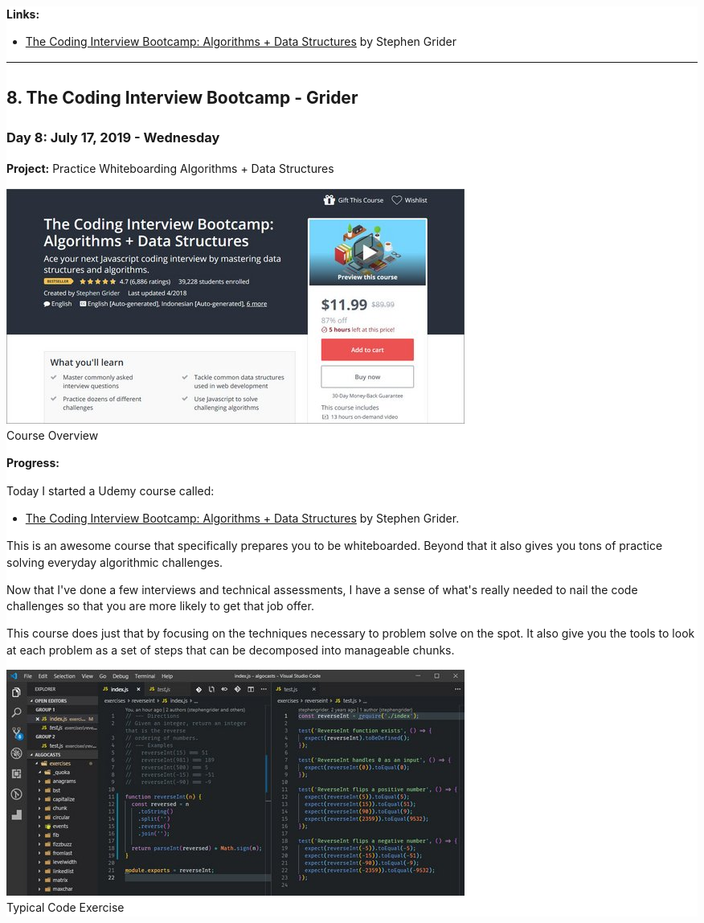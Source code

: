 **Links:**
- [The Coding Interview Bootcamp: Algorithms + Data Structures](https://www.udemy.com/coding-interview-bootcamp-algorithms-and-data-structure) by Stephen Grider

---

## 8. The Coding Interview Bootcamp - Grider
### Day 8: July 17, 2019 - Wednesday

**Project:** Practice Whiteboarding Algorithms + Data Structures

[![App](assets/images/r6d8-small.jpg)](assets/images/r6d8.jpg)<br>
<span class="center bold">Course Overview</span>

**Progress:**

Today I started a Udemy course called:

- [The Coding Interview Bootcamp: Algorithms + Data Structures](https://www.udemy.com/coding-interview-bootcamp-algorithms-and-data-structure) by Stephen Grider.

This is an awesome course that specifically prepares you to be whiteboarded.  Beyond that it also gives you tons of practice solving everyday algorithmic challenges.

Now that I've done a few interviews and technical assessments, I have a sense of what's really needed to nail the code challenges so that you are more likely to get that job offer.

This course does just that by focusing on the techniques necessary to problem solve on the spot. It also give you the tools to look at each problem as a set of steps that can be decomposed into manageable chunks.

[![App](assets/images/r6d8a-small.jpg)](assets/images/r6d8a.jpg)<br>
<span class="center bold">Typical Code Exercise</span>
